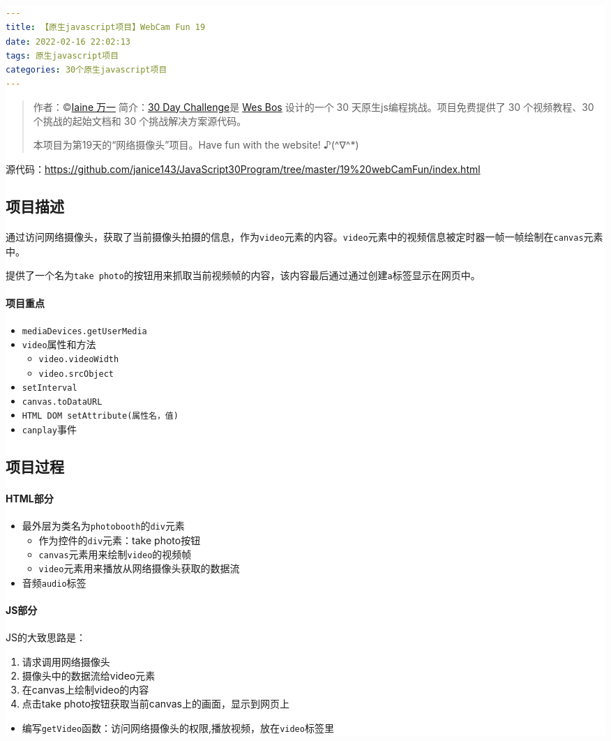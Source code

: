 ```yaml
---
title: 【原生javascript项目】WebCam Fun 19
date: 2022-02-16 22:02:13
tags: 原生javascript项目
categories: 30个原生javascript项目
---
```


> 作者：©[Iaine 万一](https://github.com/janice143?tab=repositories)
> 简介：[30 Day Challenge](https://courses.wesbos.com/account)是 [Wes Bos](https://github.com/wesbos) 设计的一个 30 天原生js编程挑战。项目免费提供了 30 个视频教程、30 个挑战的起始文档和 30 个挑战解决方案源代码。
>
> 本项目为第19天的“网络摄像头”项目。Have fun with the website! ♪(^∇^*)

源代码：https://github.com/janice143/JavaScript30Program/tree/master/19%20webCamFun/index.html

## 项目描述

通过访问网络摄像头，获取了当前摄像头拍摄的信息，作为`video`元素的内容。`video`元素中的视频信息被定时器一帧一帧绘制在`canvas`元素中。

提供了一个名为`take photo`的按钮用来抓取当前视频帧的内容，该内容最后通过通过创建`a`标签显示在网页中。

#### 项目重点

- `mediaDevices.getUserMedia`
- `video`属性和方法
  - `video.videoWidth`
  - `video.srcObject `
- `setInterval`
- `canvas.toDataURL`
- `HTML DOM setAttribute(属性名，值)`
- `canplay`事件

## 项目过程

#### HTML部分

- 最外层为类名为`photobooth`的`div`元素
  - 作为控件的`div`元素：take photo按钮
  - `canvas`元素用来绘制`video`的视频帧
  - `video`元素用来播放从网络摄像头获取的数据流
- 音频`audio`标签

#### JS部分

JS的大致思路是：

1. 请求调用网络摄像头
2. 摄像头中的数据流给video元素
3. 在canvas上绘制video的内容
4. 点击take photo按钮获取当前canvas上的画面，显示到网页上

- 编写`getVideo`函数：访问网络摄像头的权限,播放视频，放在`video`标签里

